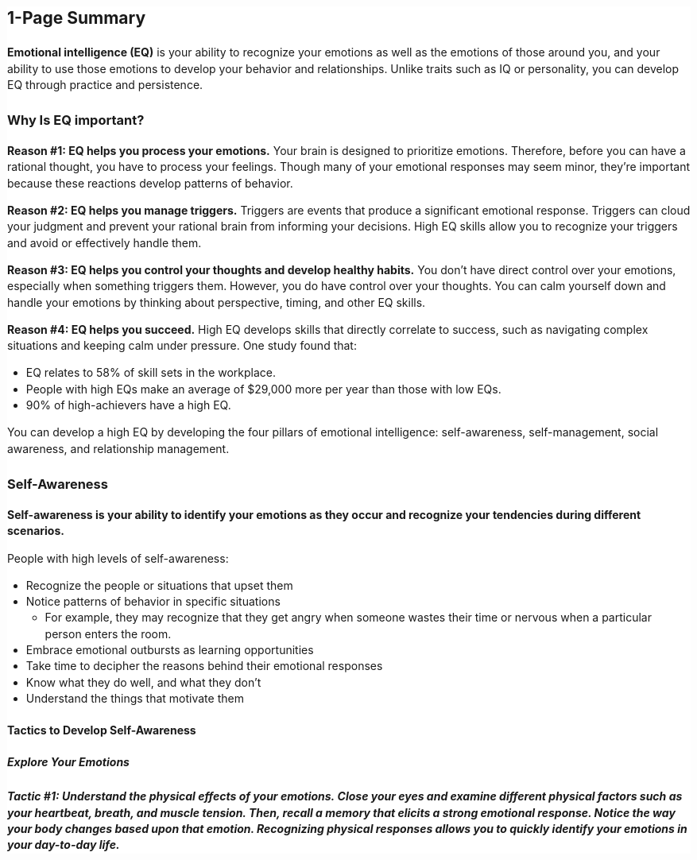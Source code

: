 
## 1-Page Summary

**Emotional intelligence (EQ)** is your ability to recognize your emotions as well as the emotions of those around you, and your ability to use those emotions to develop your behavior and relationships. Unlike traits such as IQ or personality, you can develop EQ through practice and persistence.

### Why Is EQ important?

**Reason #1: EQ helps you process your emotions.** Your brain is designed to prioritize emotions. Therefore, before you can have a rational thought, you have to process your feelings. Though many of your emotional responses may seem minor, they’re important because these reactions develop patterns of behavior.

**Reason #2: EQ helps you manage triggers.** Triggers are events that produce a significant emotional response. Triggers can cloud your judgment and prevent your rational brain from informing your decisions. High EQ skills allow you to recognize your triggers and avoid or effectively handle them.

**Reason #3: EQ helps you control your thoughts and develop healthy habits.** You don’t have direct control over your emotions, especially when something triggers them. However, you do have control over your thoughts. You can calm yourself down and handle your emotions by thinking about perspective, timing, and other EQ skills.

**Reason #4: EQ helps you succeed.** High EQ develops skills that directly correlate to success, such as navigating complex situations and keeping calm under pressure. One study found that:

- EQ relates to 58% of skill sets in the workplace.
- People with high EQs make an average of $29,000 more per year than those with low EQs.
- 90% of high-achievers have a high EQ.

You can develop a high EQ by developing the four pillars of emotional intelligence: self-awareness, self-management, social awareness, and relationship management.

### Self-Awareness

**Self-awareness is your ability to identify your emotions as they occur and recognize your tendencies during different scenarios.**

People with high levels of self-awareness:

- Recognize the people or situations that upset them
- Notice patterns of behavior in specific situations
    - For example, they may recognize that they get angry when someone wastes their time or nervous when a particular person enters the room.
- Embrace emotional outbursts as learning opportunities
- Take time to decipher the reasons behind their emotional responses
- Know what they do well, and what they don’t
- Understand the things that motivate them

#### Tactics to Develop Self-Awareness

##### Explore Your Emotions

##### **Tactic #1: Understand the physical effects of your emotions.** Close your eyes and examine different physical factors such as your heartbeat, breath, and muscle tension. Then, recall a memory that elicits a strong emotional response. Notice the way your body changes based upon that emotion. Recognizing physical responses allows you to quickly identify your emotions in your day-to-day life.

